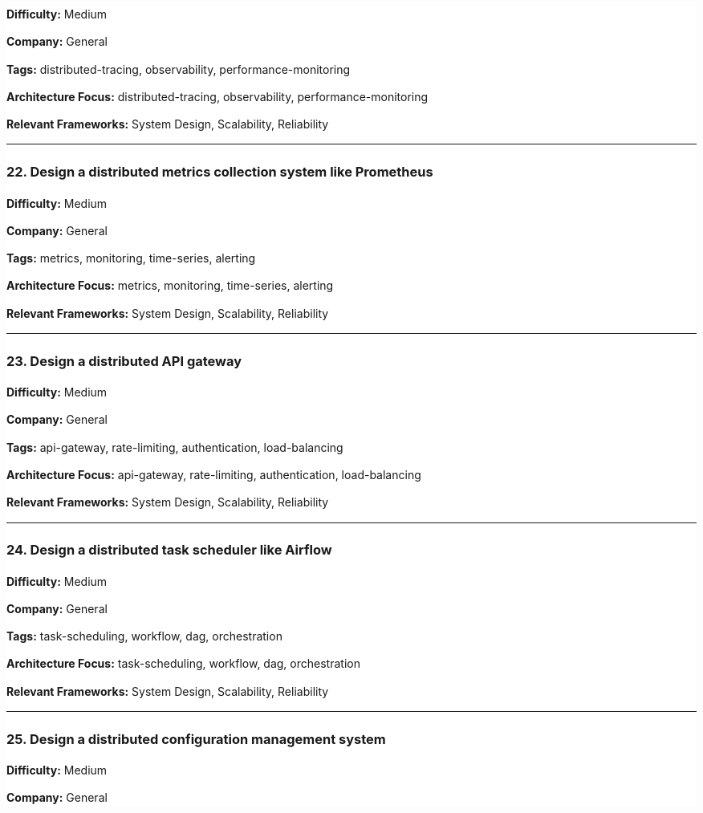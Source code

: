 **Difficulty:** Medium

**Company:** General

**Tags:** distributed-tracing, observability, performance-monitoring

**Architecture Focus:** distributed-tracing, observability, performance-monitoring

**Relevant Frameworks:** System Design, Scalability, Reliability

---

### 22. Design a distributed metrics collection system like Prometheus

**Difficulty:** Medium

**Company:** General

**Tags:** metrics, monitoring, time-series, alerting

**Architecture Focus:** metrics, monitoring, time-series, alerting

**Relevant Frameworks:** System Design, Scalability, Reliability

---

### 23. Design a distributed API gateway

**Difficulty:** Medium

**Company:** General

**Tags:** api-gateway, rate-limiting, authentication, load-balancing

**Architecture Focus:** api-gateway, rate-limiting, authentication, load-balancing

**Relevant Frameworks:** System Design, Scalability, Reliability

---

### 24. Design a distributed task scheduler like Airflow

**Difficulty:** Medium

**Company:** General

**Tags:** task-scheduling, workflow, dag, orchestration

**Architecture Focus:** task-scheduling, workflow, dag, orchestration

**Relevant Frameworks:** System Design, Scalability, Reliability

---

### 25. Design a distributed configuration management system

**Difficulty:** Medium

**Company:** General
